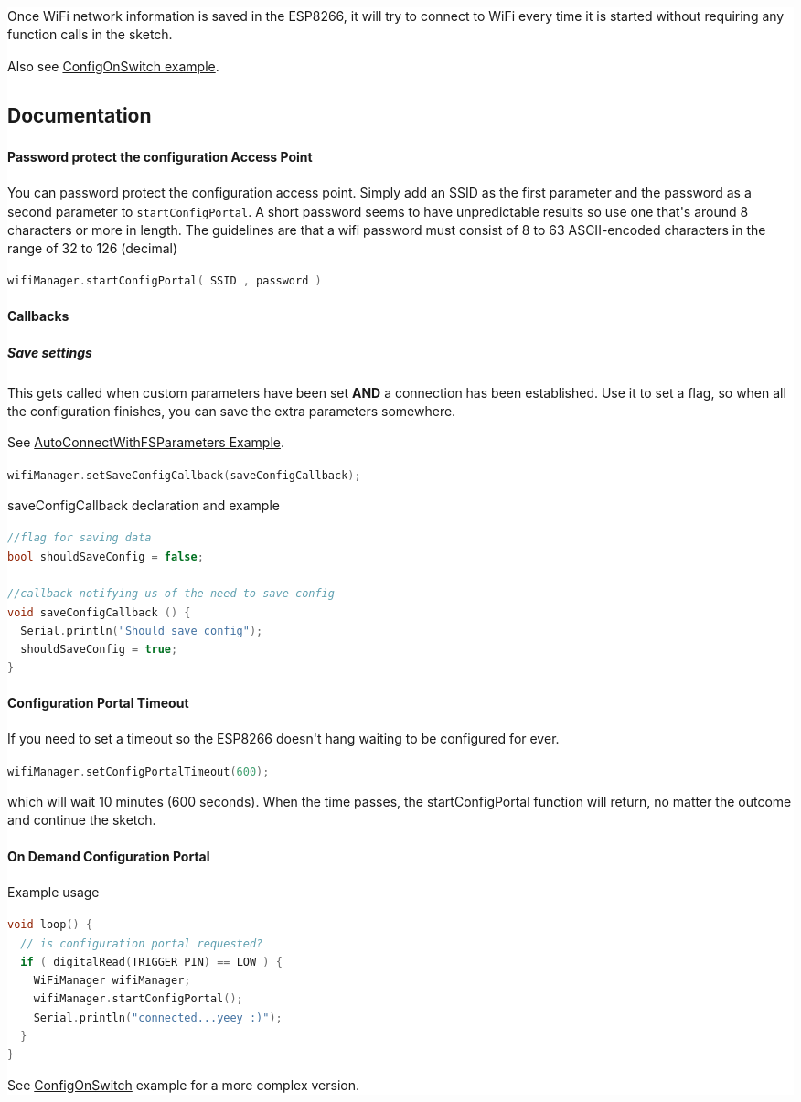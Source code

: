 
Once WiFi network information is saved in the ESP8266, it will try to connect to WiFi every time it is started without requiring any function calls in the sketch.


Also see [ConfigOnSwitch example](examples/ConfigOnswitch).

## Documentation

#### Password protect the configuration Access Point
You can password protect the configuration access point.  Simply add an SSID as the first parameter and the password as a second parameter to `startConfigPortal`.
A short password seems to have unpredictable results so use one that's around 8 characters or more in length.
The guidelines are that a wifi password must consist of 8 to 63 ASCII-encoded characters in the range of 32 to 126 (decimal)
```cpp
wifiManager.startConfigPortal( SSID , password )
```

#### Callbacks

##### Save settings
This gets called when custom parameters have been set **AND** a connection has been established. Use it to set a flag, so when all the configuration finishes, you can save the extra parameters somewhere.

See [AutoConnectWithFSParameters Example](examples/AutoConnectWithFSParameters).
```cpp
wifiManager.setSaveConfigCallback(saveConfigCallback);
```
saveConfigCallback declaration and example
```cpp
//flag for saving data
bool shouldSaveConfig = false;

//callback notifying us of the need to save config
void saveConfigCallback () {
  Serial.println("Should save config");
  shouldSaveConfig = true;
}
```

#### Configuration Portal Timeout
If you need to set a timeout so the ESP8266 doesn't hang waiting to be configured for ever. 
```cpp
wifiManager.setConfigPortalTimeout(600);
```
which will wait 10 minutes (600 seconds). When the time passes, the startConfigPortal function will return, no matter the outcome and continue the sketch.


#### On Demand Configuration Portal

Example usage
```cpp
void loop() {
  // is configuration portal requested?
  if ( digitalRead(TRIGGER_PIN) == LOW ) {
    WiFiManager wifiManager;
    wifiManager.startConfigPortal();
    Serial.println("connected...yeey :)");
  }
}
```
See  [ConfigOnSwitch](https://github.com/kentaylor/WiFiManager/tree/master/examples/ConfigOnswitch) example for a more complex version.
